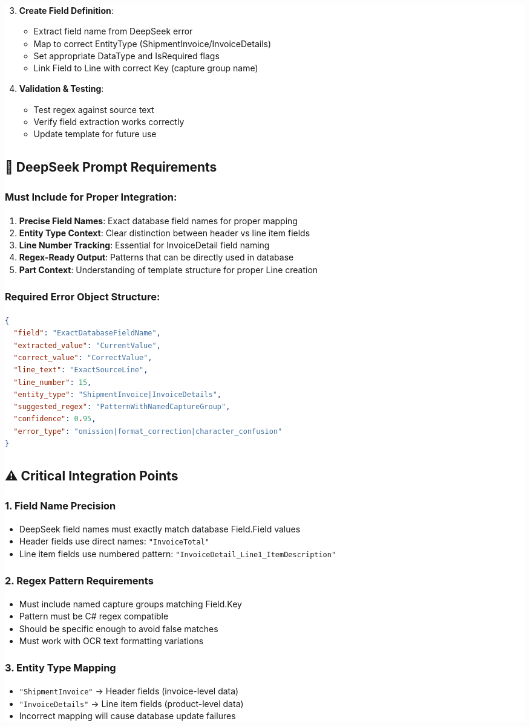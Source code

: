 3. **Create Field Definition**:
   - Extract field name from DeepSeek error
   - Map to correct EntityType (ShipmentInvoice/InvoiceDetails)
   - Set appropriate DataType and IsRequired flags
   - Link Field to Line with correct Key (capture group name)

4. **Validation & Testing**:
   - Test regex against source text
   - Verify field extraction works correctly
   - Update template for future use

## 🔧 DeepSeek Prompt Requirements

### **Must Include for Proper Integration**:
1. **Precise Field Names**: Exact database field names for proper mapping
2. **Entity Type Context**: Clear distinction between header vs line item fields
3. **Line Number Tracking**: Essential for InvoiceDetail field naming
4. **Regex-Ready Output**: Patterns that can be directly used in database
5. **Part Context**: Understanding of template structure for proper Line creation

### **Required Error Object Structure**:
```json
{
  "field": "ExactDatabaseFieldName",
  "extracted_value": "CurrentValue", 
  "correct_value": "CorrectValue",
  "line_text": "ExactSourceLine",
  "line_number": 15,
  "entity_type": "ShipmentInvoice|InvoiceDetails",
  "suggested_regex": "PatternWithNamedCaptureGroup",
  "confidence": 0.95,
  "error_type": "omission|format_correction|character_confusion"
}
```

## ⚠️ Critical Integration Points

### **1. Field Name Precision**
- DeepSeek field names must exactly match database Field.Field values
- Header fields use direct names: `"InvoiceTotal"`
- Line item fields use numbered pattern: `"InvoiceDetail_Line1_ItemDescription"`

### **2. Regex Pattern Requirements**
- Must include named capture groups matching Field.Key
- Pattern must be C# regex compatible 
- Should be specific enough to avoid false matches
- Must work with OCR text formatting variations

### **3. Entity Type Mapping**
- `"ShipmentInvoice"` → Header fields (invoice-level data)
- `"InvoiceDetails"` → Line item fields (product-level data)
- Incorrect mapping will cause database update failures
